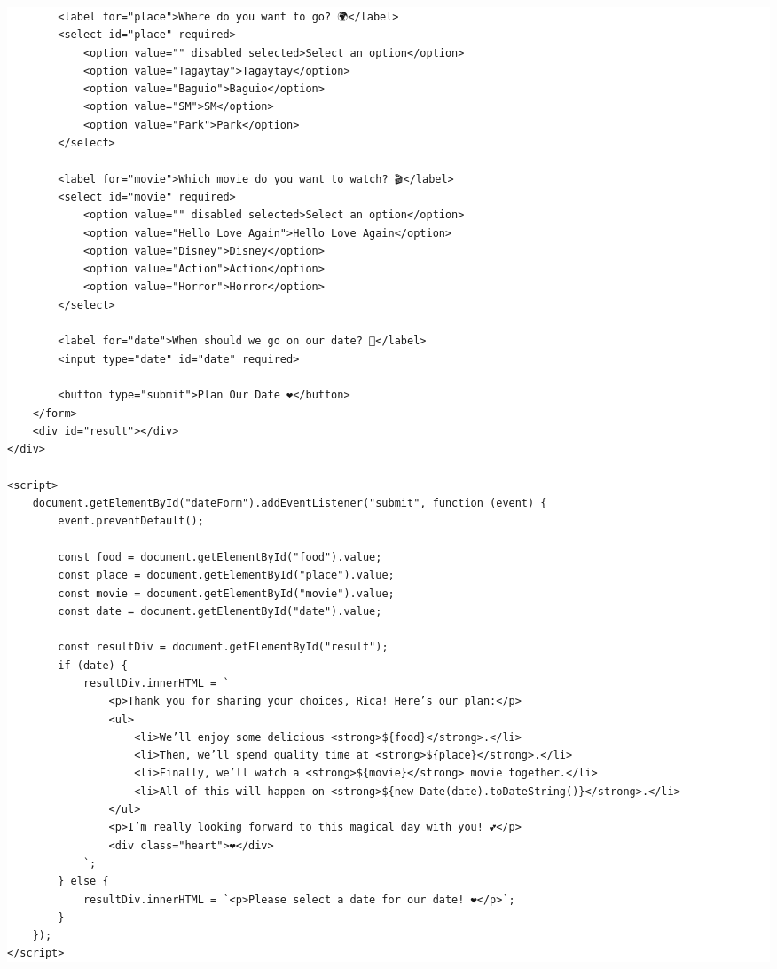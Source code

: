             <label for="place">Where do you want to go? 🌍</label>
            <select id="place" required>
                <option value="" disabled selected>Select an option</option>
                <option value="Tagaytay">Tagaytay</option>
                <option value="Baguio">Baguio</option>
                <option value="SM">SM</option>
                <option value="Park">Park</option>
            </select>
            
            <label for="movie">Which movie do you want to watch? 🎬</label>
            <select id="movie" required>
                <option value="" disabled selected>Select an option</option>
                <option value="Hello Love Again">Hello Love Again</option>
                <option value="Disney">Disney</option>
                <option value="Action">Action</option>
                <option value="Horror">Horror</option>
            </select>

            <label for="date">When should we go on our date? 📅</label>
            <input type="date" id="date" required>
            
            <button type="submit">Plan Our Date ❤️</button>
        </form>
        <div id="result"></div>
    </div>

    <script>
        document.getElementById("dateForm").addEventListener("submit", function (event) {
            event.preventDefault();

            const food = document.getElementById("food").value;
            const place = document.getElementById("place").value;
            const movie = document.getElementById("movie").value;
            const date = document.getElementById("date").value;

            const resultDiv = document.getElementById("result");
            if (date) {
                resultDiv.innerHTML = `
                    <p>Thank you for sharing your choices, Rica! Here’s our plan:</p>
                    <ul>
                        <li>We’ll enjoy some delicious <strong>${food}</strong>.</li>
                        <li>Then, we’ll spend quality time at <strong>${place}</strong>.</li>
                        <li>Finally, we’ll watch a <strong>${movie}</strong> movie together.</li>
                        <li>All of this will happen on <strong>${new Date(date).toDateString()}</strong>.</li>
                    </ul>
                    <p>I’m really looking forward to this magical day with you! 💕</p>
                    <div class="heart">❤️</div>
                `;
            } else {
                resultDiv.innerHTML = `<p>Please select a date for our date! ❤️</p>`;
            }
        });
    </script>
</body>
</html>


